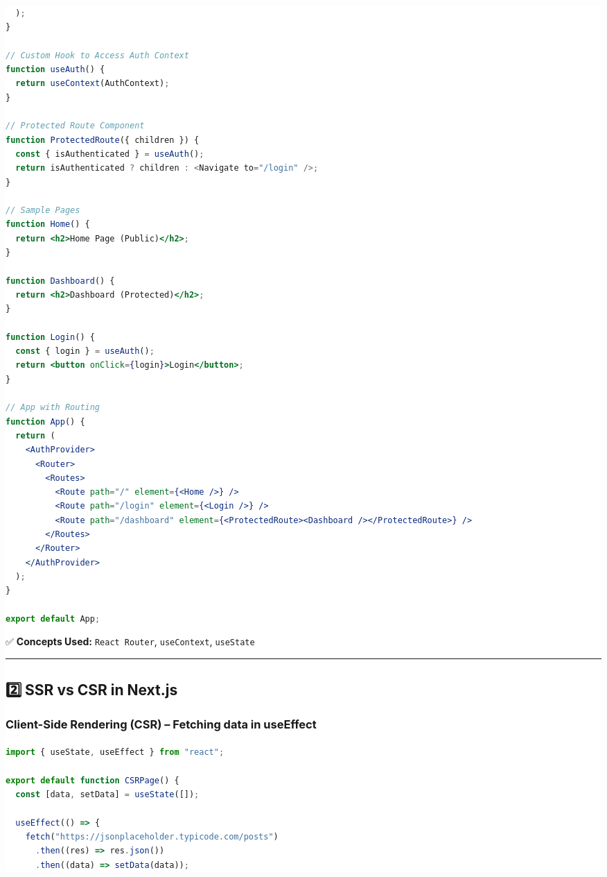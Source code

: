```jsx
  );
}

// Custom Hook to Access Auth Context
function useAuth() {
  return useContext(AuthContext);
}

// Protected Route Component
function ProtectedRoute({ children }) {
  const { isAuthenticated } = useAuth();
  return isAuthenticated ? children : <Navigate to="/login" />;
}

// Sample Pages
function Home() {
  return <h2>Home Page (Public)</h2>;
}

function Dashboard() {
  return <h2>Dashboard (Protected)</h2>;
}

function Login() {
  const { login } = useAuth();
  return <button onClick={login}>Login</button>;
}

// App with Routing
function App() {
  return (
    <AuthProvider>
      <Router>
        <Routes>
          <Route path="/" element={<Home />} />
          <Route path="/login" element={<Login />} />
          <Route path="/dashboard" element={<ProtectedRoute><Dashboard /></ProtectedRoute>} />
        </Routes>
      </Router>
    </AuthProvider>
  );
}

export default App;
```
✅ **Concepts Used:** `React Router`, `useContext`, `useState`  

---

## **2️⃣ SSR vs CSR in Next.js**  
### **Client-Side Rendering (CSR) – Fetching data in useEffect**
```jsx
import { useState, useEffect } from "react";

export default function CSRPage() {
  const [data, setData] = useState([]);

  useEffect(() => {
    fetch("https://jsonplaceholder.typicode.com/posts")
      .then((res) => res.json())
      .then((data) => setData(data));
```